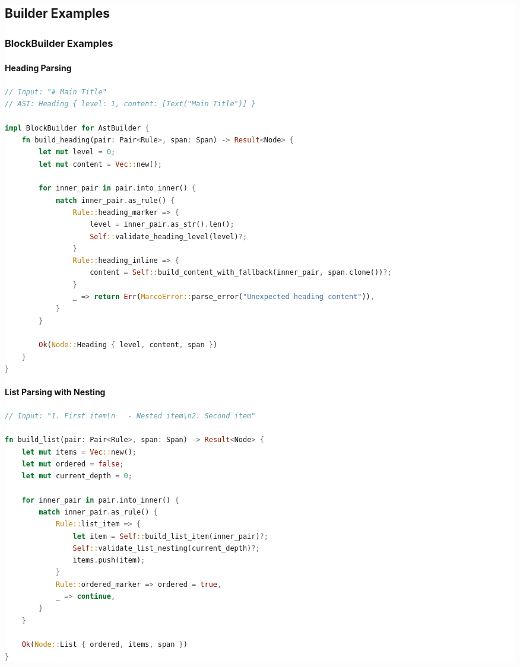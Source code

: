 ## Builder Examples

### BlockBuilder Examples

#### Heading Parsing

```rust
// Input: "# Main Title"
// AST: Heading { level: 1, content: [Text("Main Title")] }

impl BlockBuilder for AstBuilder {
    fn build_heading(pair: Pair<Rule>, span: Span) -> Result<Node> {
        let mut level = 0;
        let mut content = Vec::new();
        
        for inner_pair in pair.into_inner() {
            match inner_pair.as_rule() {
                Rule::heading_marker => {
                    level = inner_pair.as_str().len();
                    Self::validate_heading_level(level)?;
                }
                Rule::heading_inline => {
                    content = Self::build_content_with_fallback(inner_pair, span.clone())?;
                }
                _ => return Err(MarcoError::parse_error("Unexpected heading content")),
            }
        }
        
        Ok(Node::Heading { level, content, span })
    }
}
```

#### List Parsing with Nesting

```rust
// Input: "1. First item\n   - Nested item\n2. Second item"

fn build_list(pair: Pair<Rule>, span: Span) -> Result<Node> {
    let mut items = Vec::new();
    let mut ordered = false;
    let mut current_depth = 0;
    
    for inner_pair in pair.into_inner() {
        match inner_pair.as_rule() {
            Rule::list_item => {
                let item = Self::build_list_item(inner_pair)?;
                Self::validate_list_nesting(current_depth)?;
                items.push(item);
            }
            Rule::ordered_marker => ordered = true,
            _ => continue,
        }
    }
    
    Ok(Node::List { ordered, items, span })
}
```
